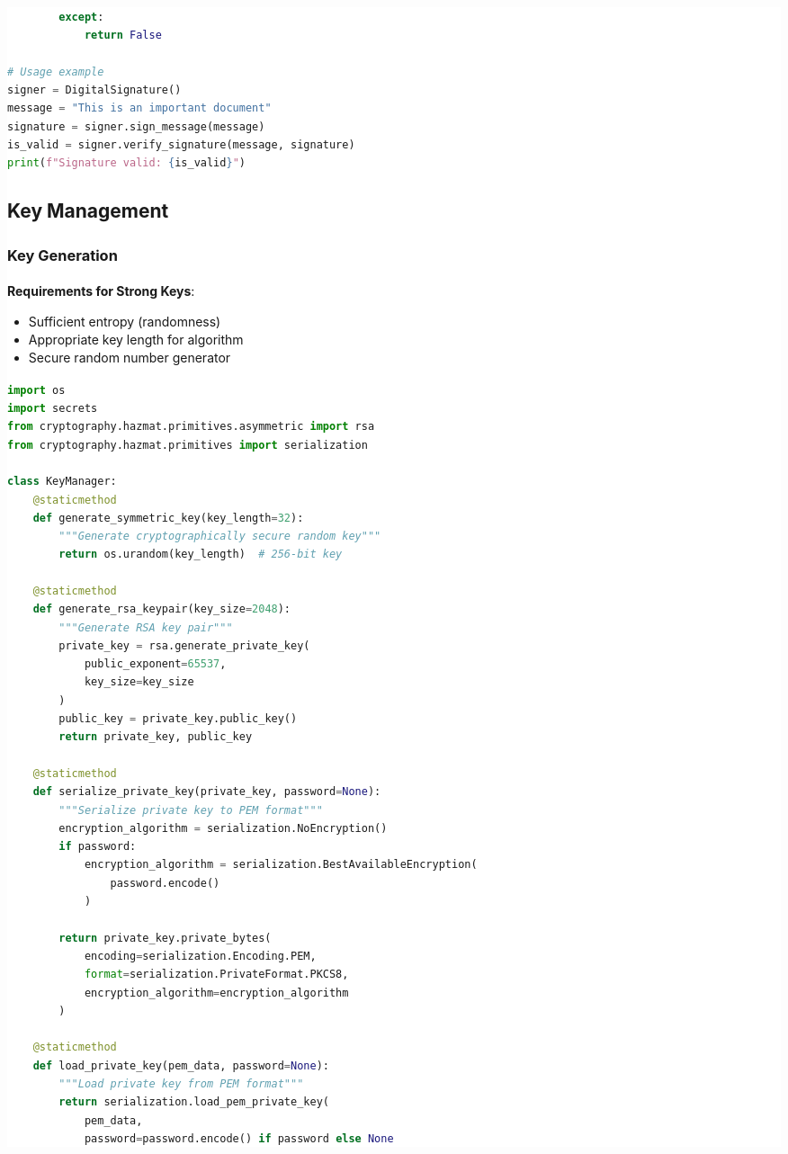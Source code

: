 ```python
        except:
            return False

# Usage example
signer = DigitalSignature()
message = "This is an important document"
signature = signer.sign_message(message)
is_valid = signer.verify_signature(message, signature)
print(f"Signature valid: {is_valid}")
```

## Key Management

### Key Generation

**Requirements for Strong Keys**:
- Sufficient entropy (randomness)
- Appropriate key length for algorithm
- Secure random number generator

```python
import os
import secrets
from cryptography.hazmat.primitives.asymmetric import rsa
from cryptography.hazmat.primitives import serialization

class KeyManager:
    @staticmethod
    def generate_symmetric_key(key_length=32):
        """Generate cryptographically secure random key"""
        return os.urandom(key_length)  # 256-bit key
    
    @staticmethod
    def generate_rsa_keypair(key_size=2048):
        """Generate RSA key pair"""
        private_key = rsa.generate_private_key(
            public_exponent=65537,
            key_size=key_size
        )
        public_key = private_key.public_key()
        return private_key, public_key
    
    @staticmethod
    def serialize_private_key(private_key, password=None):
        """Serialize private key to PEM format"""
        encryption_algorithm = serialization.NoEncryption()
        if password:
            encryption_algorithm = serialization.BestAvailableEncryption(
                password.encode()
            )
        
        return private_key.private_bytes(
            encoding=serialization.Encoding.PEM,
            format=serialization.PrivateFormat.PKCS8,
            encryption_algorithm=encryption_algorithm
        )
    
    @staticmethod
    def load_private_key(pem_data, password=None):
        """Load private key from PEM format"""
        return serialization.load_pem_private_key(
            pem_data,
            password=password.encode() if password else None
```